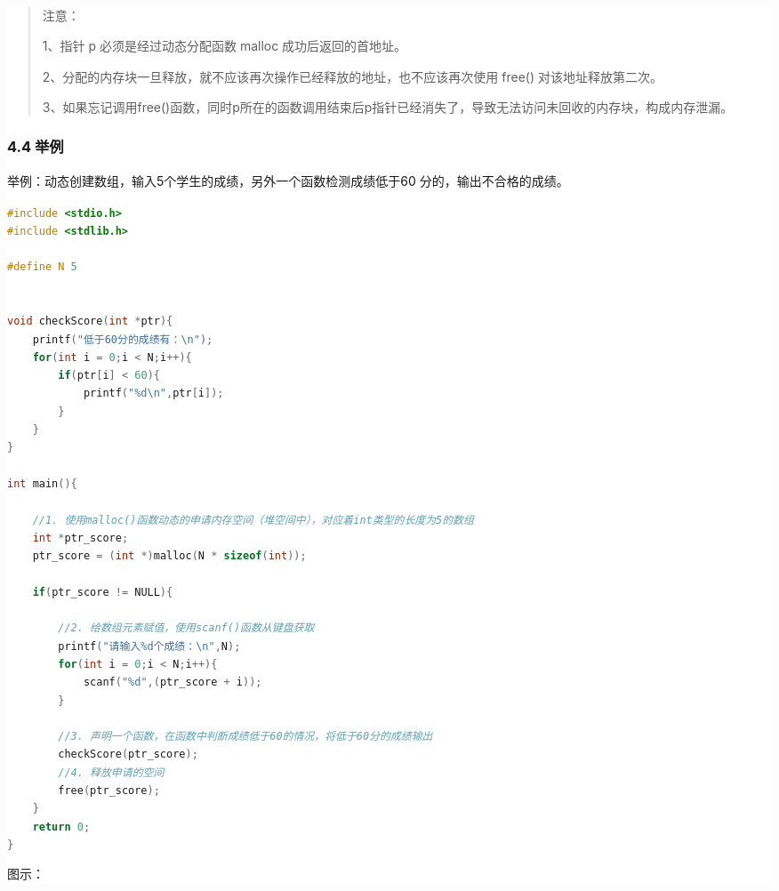 > 注意：
>
> 1、指针 p 必须是经过动态分配函数 malloc 成功后返回的首地址。
>
> 2、分配的内存块一旦释放，就不应该再次操作已经释放的地址，也不应该再次使用 free() 对该地址释放第二次。
>
> 3、如果忘记调用free()函数，同时p所在的函数调用结束后p指针已经消失了，导致无法访问未回收的内存块，构成内存泄漏。

### 4.4 举例

举例：动态创建数组，输入5个学生的成绩，另外一个函数检测成绩低于60 分的，输出不合格的成绩。

```c
#include <stdio.h>
#include <stdlib.h>

#define N 5


void checkScore(int *ptr){
    printf("低于60分的成绩有：\n");
    for(int i = 0;i < N;i++){
        if(ptr[i] < 60){
            printf("%d\n",ptr[i]);
        }
    }
}

int main(){

    //1. 使用malloc()函数动态的申请内存空间（堆空间中），对应着int类型的长度为5的数组
    int *ptr_score;
    ptr_score = (int *)malloc(N * sizeof(int));

    if(ptr_score != NULL){

        //2. 给数组元素赋值，使用scanf()函数从键盘获取
        printf("请输入%d个成绩：\n",N);
        for(int i = 0;i < N;i++){
            scanf("%d",(ptr_score + i));
        }

        //3. 声明一个函数，在函数中判断成绩低于60的情况，将低于60分的成绩输出
        checkScore(ptr_score);
        //4. 释放申请的空间
        free(ptr_score);
    }
    return 0;
}
```

图示：
